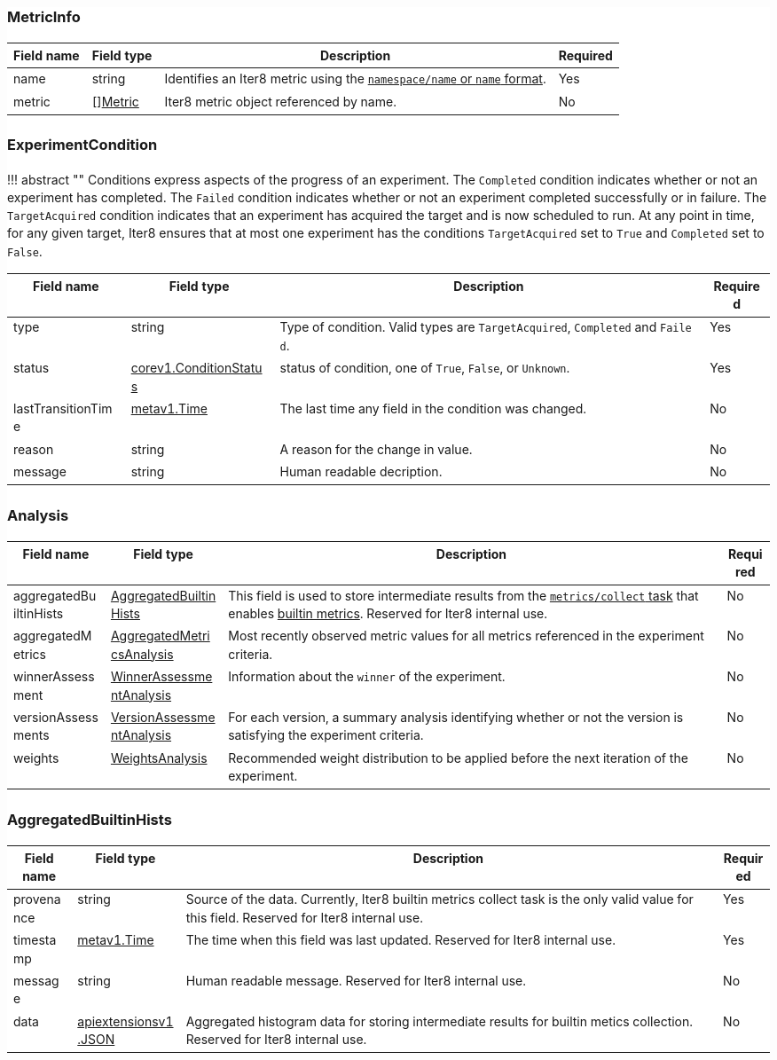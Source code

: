 
### MetricInfo

| Field name | Field type | Description | Required |
| ----- | ---- | ----------- | -------- |
| name | string | Identifies an Iter8 metric using the [`namespace/name` or `name` format](#criteria). | Yes |
| metric | [][Metric](metrics.md) | Iter8 metric object referenced by name. | No |

### ExperimentCondition

!!! abstract ""
    Conditions express aspects of the progress of an experiment. The `Completed` condition indicates whether or not an experiment has completed. The `Failed` condition indicates whether or not an experiment completed successfully or in failure. The `TargetAcquired` condition indicates that an experiment has acquired the target and is now scheduled to run. At any point in time, for any given target, Iter8 ensures that at most one experiment has the conditions `TargetAcquired` set to `True` and `Completed` set to `False`.

| Field name | Field type         | Description | Required |
| ----- | ------------ | ----------- | -------- |
| type | string | Type of condition. Valid types are `TargetAcquired`, `Completed` and `Failed`. | Yes |
| status | [corev1.ConditionStatus](https://pkg.go.dev/k8s.io/api@v0.20.0/core/v1#ConditionStatus) | status of condition, one of `True`, `False`, or `Unknown`. | Yes |
| lastTransitionTime | [metav1.Time](https://pkg.go.dev/k8s.io/apimachinery@v0.20.2/pkg/apis/meta/v1#Time) | The last time any field in the condition was changed. | No |
| reason | string | A reason for the change in value. | No |
| message | string | Human readable decription. | No |

### Analysis

| Field name | Field type         | Description | Required |
| ----- | ------------ | ----------- | -------- |
| aggregatedBuiltinHists | [AggregatedBuiltinHists](#aggregatedbuiltinhists) | This field is used to store intermediate results from the [`metrics/collect` task](tasks/metrics-collect.md#metrics-tasks) that enables [builtin metrics](../metrics/builtin.md). Reserved for Iter8 internal use. | No |
| aggregatedMetrics | [AggregatedMetricsAnalysis](#aggregatedmetricsanalysis) | Most recently observed metric values for all metrics referenced in the experiment criteria. | No |
| winnerAssessment | [WinnerAssessmentAnalysis](#winnerassessmentanalysis) | Information about the `winner` of the experiment. | No |
| versionAssessments | [VersionAssessmentAnalysis](#versionassessmentanalysis) | For each version, a summary analysis identifying whether or not the version is satisfying the experiment criteria. | No |
| weights | [WeightsAnalysis](#weightanalysis) | Recommended weight distribution to be applied before the next iteration of the experiment. | No |

### AggregatedBuiltinHists

| Field name | Field type         | Description | Required |
| ----- | ------------ | ----------- | -------- |
| provenance | string | Source of the data. Currently, Iter8 builtin metrics collect task is the only valid value for this field. Reserved for Iter8 internal use. | Yes |
| timestamp | [metav1.Time](https://pkg.go.dev/k8s.io/apimachinery@v0.20.2/pkg/apis/meta/v1#Time) | The time when this field was last updated. Reserved for Iter8 internal use. | Yes |
| message | string | Human readable message. Reserved for Iter8 internal use. | No |
| data | [apiextensionsv1.JSON](https://pkg.go.dev/k8s.io/apiextensions-apiserver/pkg/apis/apiextensions/v1#JSON) | Aggregated histogram data for storing intermediate results for builtin metics collection. Reserved for Iter8 internal use. | No |


[^1]: `A/B/n` experiments involve more than one candidate. Their description is coming soon.